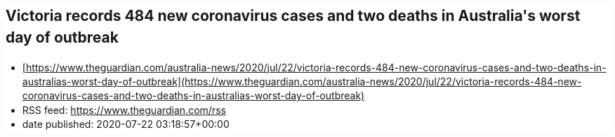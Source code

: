## Victoria records 484 new coronavirus cases and two deaths in Australia's worst day of outbreak
 - [https://www.theguardian.com/australia-news/2020/jul/22/victoria-records-484-new-coronavirus-cases-and-two-deaths-in-australias-worst-day-of-outbreak](https://www.theguardian.com/australia-news/2020/jul/22/victoria-records-484-new-coronavirus-cases-and-two-deaths-in-australias-worst-day-of-outbreak)
 - RSS feed: https://www.theguardian.com/rss
 - date published: 2020-07-22 03:18:57+00:00

